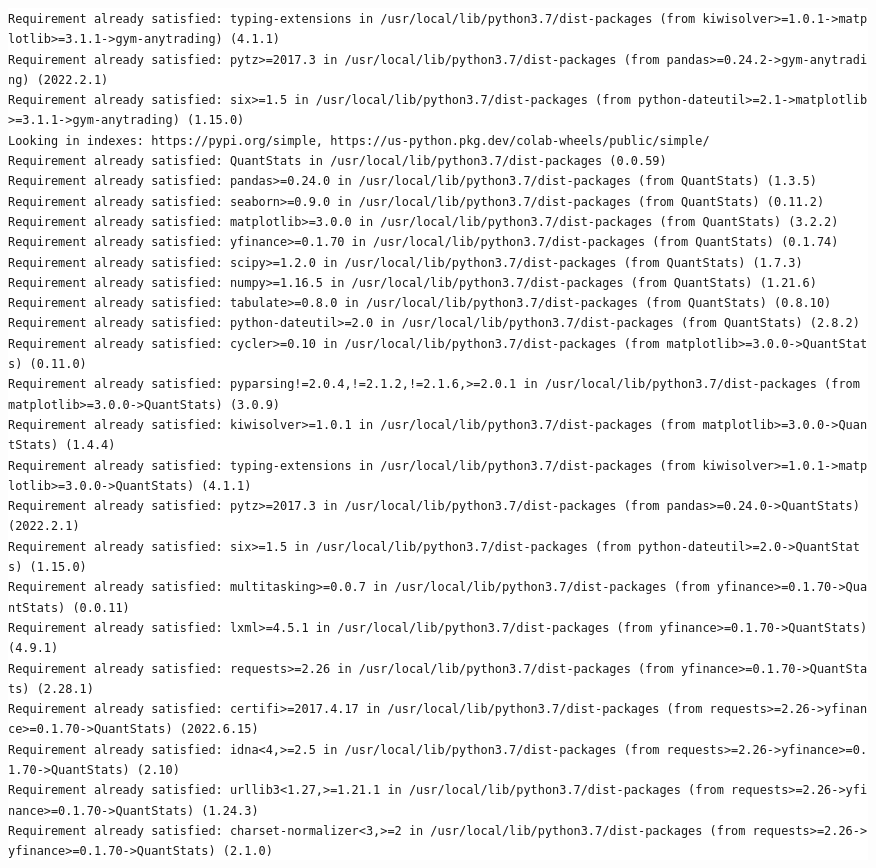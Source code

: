     Requirement already satisfied: typing-extensions in /usr/local/lib/python3.7/dist-packages (from kiwisolver>=1.0.1->matplotlib>=3.1.1->gym-anytrading) (4.1.1)
    Requirement already satisfied: pytz>=2017.3 in /usr/local/lib/python3.7/dist-packages (from pandas>=0.24.2->gym-anytrading) (2022.2.1)
    Requirement already satisfied: six>=1.5 in /usr/local/lib/python3.7/dist-packages (from python-dateutil>=2.1->matplotlib>=3.1.1->gym-anytrading) (1.15.0)
    Looking in indexes: https://pypi.org/simple, https://us-python.pkg.dev/colab-wheels/public/simple/
    Requirement already satisfied: QuantStats in /usr/local/lib/python3.7/dist-packages (0.0.59)
    Requirement already satisfied: pandas>=0.24.0 in /usr/local/lib/python3.7/dist-packages (from QuantStats) (1.3.5)
    Requirement already satisfied: seaborn>=0.9.0 in /usr/local/lib/python3.7/dist-packages (from QuantStats) (0.11.2)
    Requirement already satisfied: matplotlib>=3.0.0 in /usr/local/lib/python3.7/dist-packages (from QuantStats) (3.2.2)
    Requirement already satisfied: yfinance>=0.1.70 in /usr/local/lib/python3.7/dist-packages (from QuantStats) (0.1.74)
    Requirement already satisfied: scipy>=1.2.0 in /usr/local/lib/python3.7/dist-packages (from QuantStats) (1.7.3)
    Requirement already satisfied: numpy>=1.16.5 in /usr/local/lib/python3.7/dist-packages (from QuantStats) (1.21.6)
    Requirement already satisfied: tabulate>=0.8.0 in /usr/local/lib/python3.7/dist-packages (from QuantStats) (0.8.10)
    Requirement already satisfied: python-dateutil>=2.0 in /usr/local/lib/python3.7/dist-packages (from QuantStats) (2.8.2)
    Requirement already satisfied: cycler>=0.10 in /usr/local/lib/python3.7/dist-packages (from matplotlib>=3.0.0->QuantStats) (0.11.0)
    Requirement already satisfied: pyparsing!=2.0.4,!=2.1.2,!=2.1.6,>=2.0.1 in /usr/local/lib/python3.7/dist-packages (from matplotlib>=3.0.0->QuantStats) (3.0.9)
    Requirement already satisfied: kiwisolver>=1.0.1 in /usr/local/lib/python3.7/dist-packages (from matplotlib>=3.0.0->QuantStats) (1.4.4)
    Requirement already satisfied: typing-extensions in /usr/local/lib/python3.7/dist-packages (from kiwisolver>=1.0.1->matplotlib>=3.0.0->QuantStats) (4.1.1)
    Requirement already satisfied: pytz>=2017.3 in /usr/local/lib/python3.7/dist-packages (from pandas>=0.24.0->QuantStats) (2022.2.1)
    Requirement already satisfied: six>=1.5 in /usr/local/lib/python3.7/dist-packages (from python-dateutil>=2.0->QuantStats) (1.15.0)
    Requirement already satisfied: multitasking>=0.0.7 in /usr/local/lib/python3.7/dist-packages (from yfinance>=0.1.70->QuantStats) (0.0.11)
    Requirement already satisfied: lxml>=4.5.1 in /usr/local/lib/python3.7/dist-packages (from yfinance>=0.1.70->QuantStats) (4.9.1)
    Requirement already satisfied: requests>=2.26 in /usr/local/lib/python3.7/dist-packages (from yfinance>=0.1.70->QuantStats) (2.28.1)
    Requirement already satisfied: certifi>=2017.4.17 in /usr/local/lib/python3.7/dist-packages (from requests>=2.26->yfinance>=0.1.70->QuantStats) (2022.6.15)
    Requirement already satisfied: idna<4,>=2.5 in /usr/local/lib/python3.7/dist-packages (from requests>=2.26->yfinance>=0.1.70->QuantStats) (2.10)
    Requirement already satisfied: urllib3<1.27,>=1.21.1 in /usr/local/lib/python3.7/dist-packages (from requests>=2.26->yfinance>=0.1.70->QuantStats) (1.24.3)
    Requirement already satisfied: charset-normalizer<3,>=2 in /usr/local/lib/python3.7/dist-packages (from requests>=2.26->yfinance>=0.1.70->QuantStats) (2.1.0)
    